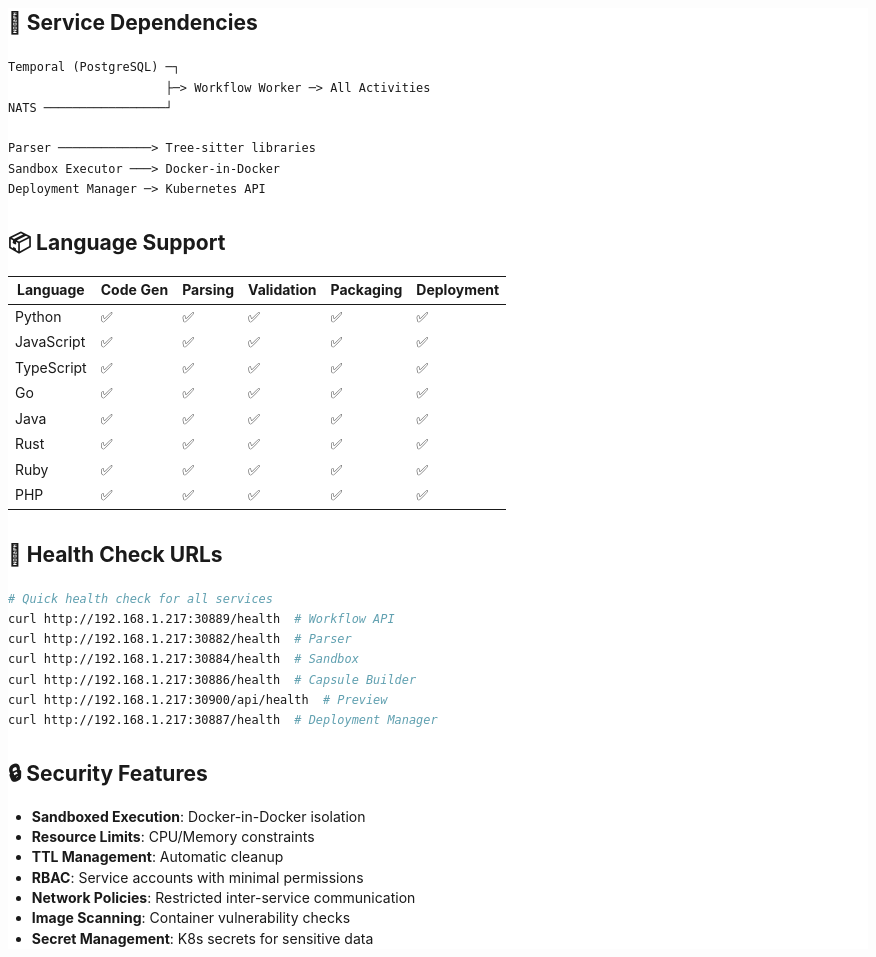 ## 🔧 Service Dependencies

```
Temporal (PostgreSQL) ─┐
                      ├─> Workflow Worker ─> All Activities
NATS ─────────────────┘

Parser ─────────────> Tree-sitter libraries
Sandbox Executor ───> Docker-in-Docker
Deployment Manager ─> Kubernetes API
```

## 📦 Language Support

| Language | Code Gen | Parsing | Validation | Packaging | Deployment |
|----------|----------|---------|------------|-----------|------------|
| Python | ✅ | ✅ | ✅ | ✅ | ✅ |
| JavaScript | ✅ | ✅ | ✅ | ✅ | ✅ |
| TypeScript | ✅ | ✅ | ✅ | ✅ | ✅ |
| Go | ✅ | ✅ | ✅ | ✅ | ✅ |
| Java | ✅ | ✅ | ✅ | ✅ | ✅ |
| Rust | ✅ | ✅ | ✅ | ✅ | ✅ |
| Ruby | ✅ | ✅ | ✅ | ✅ | ✅ |
| PHP | ✅ | ✅ | ✅ | ✅ | ✅ |

## 🚦 Health Check URLs

```bash
# Quick health check for all services
curl http://192.168.1.217:30889/health  # Workflow API
curl http://192.168.1.217:30882/health  # Parser
curl http://192.168.1.217:30884/health  # Sandbox
curl http://192.168.1.217:30886/health  # Capsule Builder
curl http://192.168.1.217:30900/api/health  # Preview
curl http://192.168.1.217:30887/health  # Deployment Manager
```

## 🔒 Security Features

- **Sandboxed Execution**: Docker-in-Docker isolation
- **Resource Limits**: CPU/Memory constraints
- **TTL Management**: Automatic cleanup
- **RBAC**: Service accounts with minimal permissions
- **Network Policies**: Restricted inter-service communication
- **Image Scanning**: Container vulnerability checks
- **Secret Management**: K8s secrets for sensitive data
